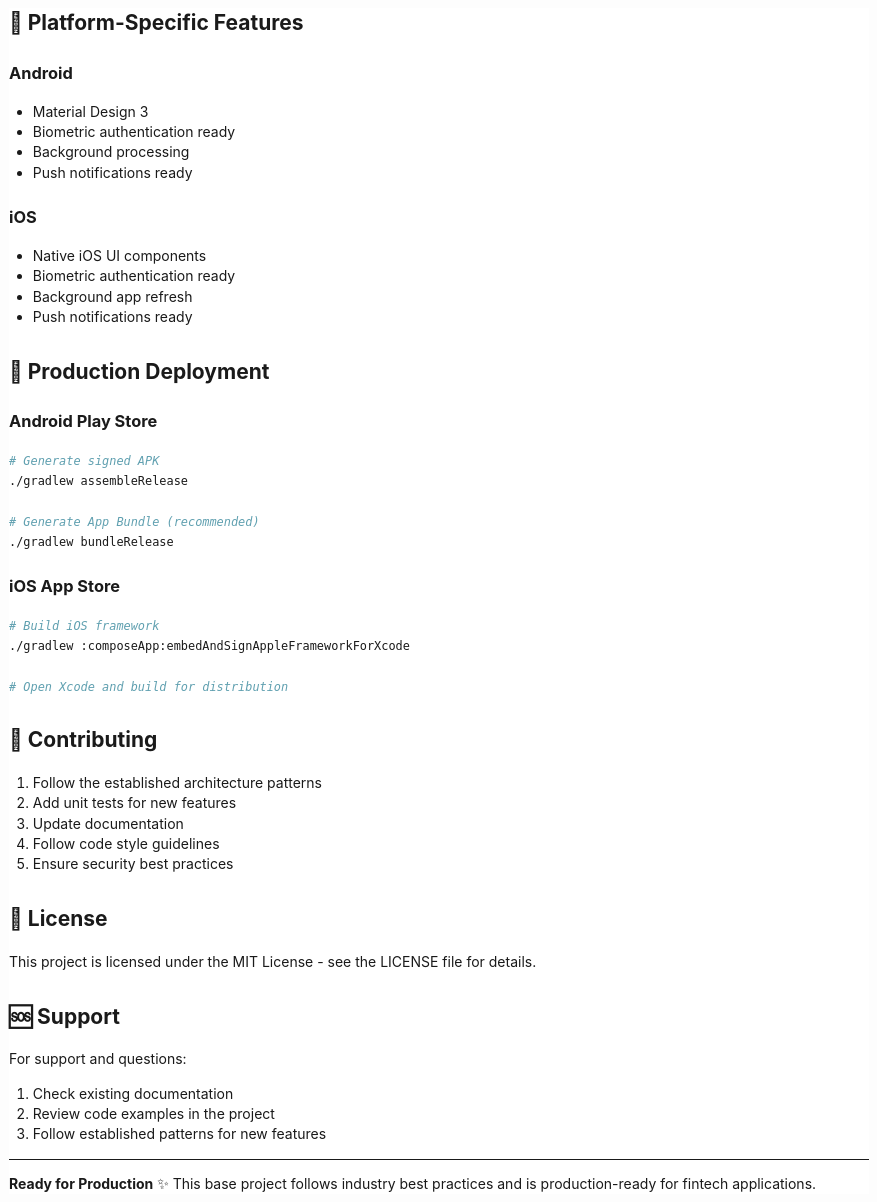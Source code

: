 ## 📱 Platform-Specific Features

### Android
- Material Design 3
- Biometric authentication ready
- Background processing
- Push notifications ready

### iOS
- Native iOS UI components
- Biometric authentication ready
- Background app refresh
- Push notifications ready

## 🚀 Production Deployment

### Android Play Store
```bash
# Generate signed APK
./gradlew assembleRelease

# Generate App Bundle (recommended)
./gradlew bundleRelease
```

### iOS App Store
```bash
# Build iOS framework
./gradlew :composeApp:embedAndSignAppleFrameworkForXcode

# Open Xcode and build for distribution
```

## 🤝 Contributing

1. Follow the established architecture patterns
2. Add unit tests for new features
3. Update documentation
4. Follow code style guidelines
5. Ensure security best practices

## 📄 License

This project is licensed under the MIT License - see the LICENSE file for details.

## 🆘 Support

For support and questions:
1. Check existing documentation
2. Review code examples in the project
3. Follow established patterns for new features

---

**Ready for Production** ✨
This base project follows industry best practices and is production-ready for fintech applications.